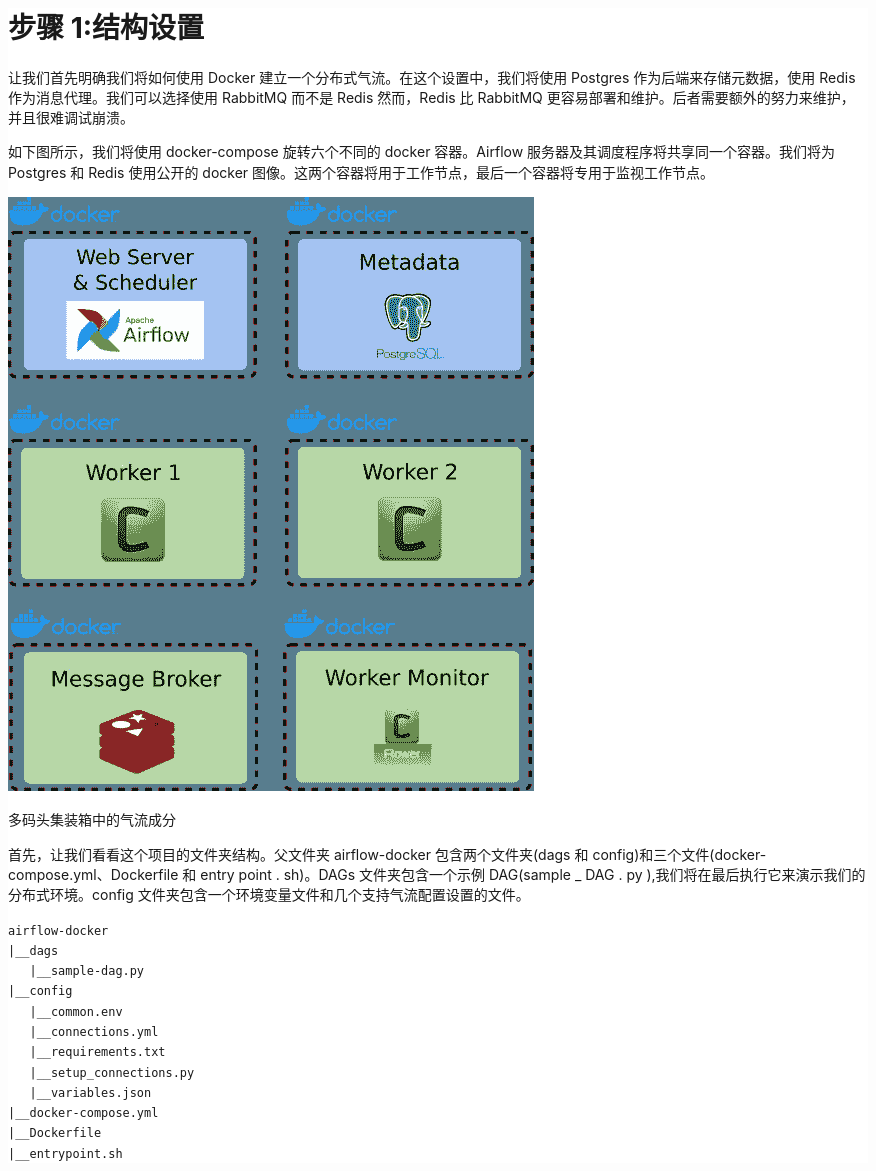 # 步骤 1:结构设置

让我们首先明确我们将如何使用 Docker 建立一个分布式气流。在这个设置中，我们将使用 Postgres 作为后端来存储元数据，使用 Redis 作为消息代理。我们可以选择使用 RabbitMQ 而不是 Redis 然而，Redis 比 RabbitMQ 更容易部署和维护。后者需要额外的努力来维护，并且很难调试崩溃。

如下图所示，我们将使用 docker-compose 旋转六个不同的 docker 容器。Airflow 服务器及其调度程序将共享同一个容器。我们将为 Postgres 和 Redis 使用公开的 docker 图像。这两个容器将用于工作节点，最后一个容器将专用于监视工作节点。

![](img/6c8e395e8ebe4a8bd125936f801ecd82.png)

多码头集装箱中的气流成分

首先，让我们看看这个项目的文件夹结构。父文件夹 airflow-docker 包含两个文件夹(dags 和 config)和三个文件(docker-compose.yml、Dockerfile 和 entry point . sh)。DAGs 文件夹包含一个示例 DAG(sample _ DAG . py ),我们将在最后执行它来演示我们的分布式环境。config 文件夹包含一个环境变量文件和几个支持气流配置设置的文件。

```
airflow-docker
|__dags
   |__sample-dag.py
|__config
   |__common.env
   |__connections.yml
   |__requirements.txt
   |__setup_connections.py
   |__variables.json
|__docker-compose.yml
|__Dockerfile
|__entrypoint.sh
```
